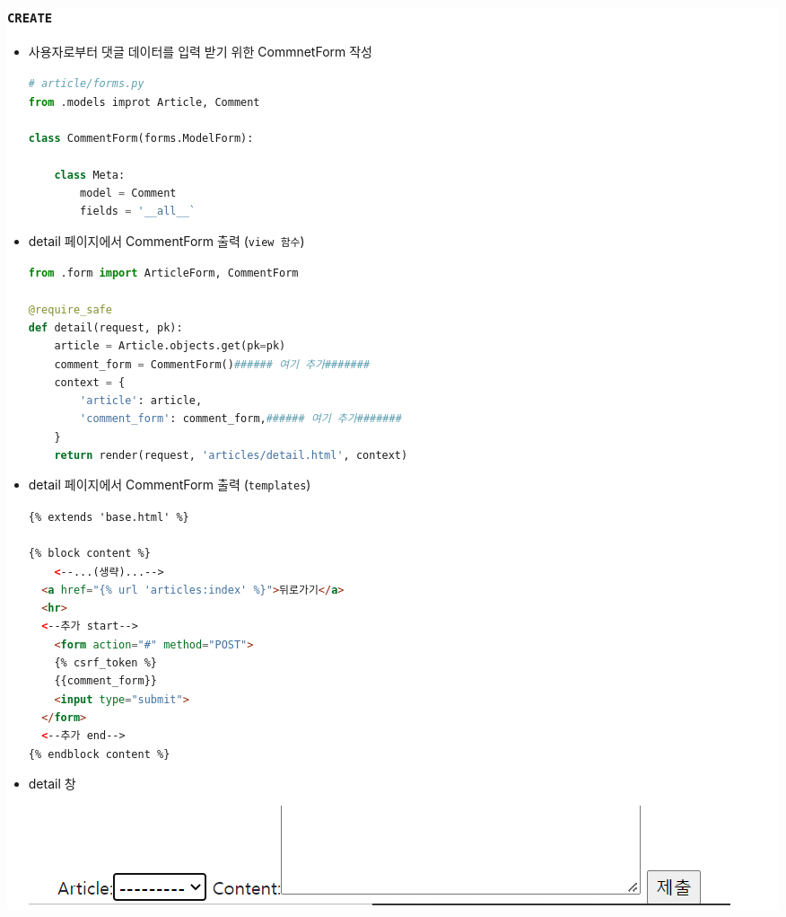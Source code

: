 ### `CREATE`

- 사용자로부터 댓글 데이터를 입력 받기 위한 CommnetForm 작성
  
    ```python
    # article/forms.py
    from .models improt Article, Comment
    
    class CommentForm(forms.ModelForm):
    		
    	class Meta:
    		model = Comment
    		fields = '__all__`
    ```
    
- detail 페이지에서 CommentForm 출력 (`view 함수`)
  
    ```python
    from .form import ArticleForm, CommentForm
    
    @require_safe
    def detail(request, pk):
        article = Article.objects.get(pk=pk)
        comment_form = CommentForm()###### 여기 추가#######
        context = {
            'article': article,
            'comment_form': comment_form,###### 여기 추가#######
        }
        return render(request, 'articles/detail.html', context)
    ```
    
- detail 페이지에서 CommentForm 출력 (`templates`)
  
    ```html
    {% extends 'base.html' %}
    
    {% block content %}
    	<--...(생략)...-->
      <a href="{% url 'articles:index' %}">뒤로가기</a>
      <hr>
      <--추가 start-->
    	<form action="#" method="POST">
        {% csrf_token %}
        {{comment_form}}
        <input type="submit">
      </form>
      <--추가 end-->
    {% endblock content %}
    ```
    
- detail 창
  
    ![댓글.PNG](22%2010%2005%20436f6ef7739e48158eb183caf54bb688/%25EB%258C%2593%25EA%25B8%2580.png)
    